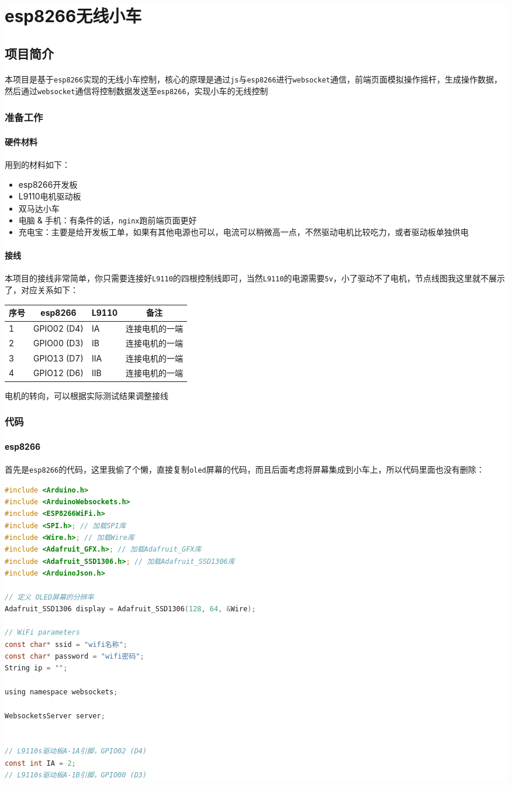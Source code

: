 # esp8266无线小车

## 项目简介

本项目是基于`esp8266`实现的无线小车控制，核心的原理是通过`js`与`esp8266`进行`websocket`通信，前端页面模拟操作摇杆，生成操作数据，然后通过`websocket`通信将控制数据发送至`esp8266`，实现小车的无线控制

### 准备工作

#### 硬件材料

用到的材料如下：

- esp8266开发板
- L9110电机驱动板
- 双马达小车
- 电脑 & 手机：有条件的话，`nginx`跑前端页面更好
- 充电宝：主要是给开发板工单，如果有其他电源也可以，电流可以稍微高一点，不然驱动电机比较吃力，或者驱动板单独供电

#### 接线

本项目的接线非常简单，你只需要连接好`L9110`的四根控制线即可，当然`L9110`的电源需要`5v`，小了驱动不了电机，节点线图我这里就不展示了，对应关系如下：

序号 | esp8266 | L9110 | 备注
---| --- | ----|---
1 | GPIO02 (D4)| IA | 连接电机的一端
2 | GPIO00 (D3)| IB | 连接电机的一端
3 | GPIO13 (D7)| IIA | 连接电机的一端
4 | GPIO12 (D6)| IIB | 连接电机的一端

电机的转向，可以根据实际测试结果调整接线


### 代码

#### esp8266

首先是`esp8266`的代码，这里我偷了个懒，直接复制`oled`屏幕的代码，而且后面考虑将屏幕集成到小车上，所以代码里面也没有删除：

```c
#include <Arduino.h>
#include <ArduinoWebsockets.h>
#include <ESP8266WiFi.h>
#include <SPI.h>; // 加载SPI库
#include <Wire.h>; // 加载Wire库
#include <Adafruit_GFX.h>; // 加载Adafruit_GFX库
#include <Adafruit_SSD1306.h>; // 加载Adafruit_SSD1306库
#include <ArduinoJson.h>

// 定义 OLED屏幕的分辨率
Adafruit_SSD1306 display = Adafruit_SSD1306(128, 64, &Wire);

// WiFi parameters
const char* ssid = "wifi名称";
const char* password = "wifi密码";
String ip = "";

using namespace websockets;

WebsocketsServer server;


// L9110s驱动板A-1A引脚，GPIO02 (D4)
const int IA = 2;
// L9110s驱动板A-1B引脚，GPIO00 (D3)
```